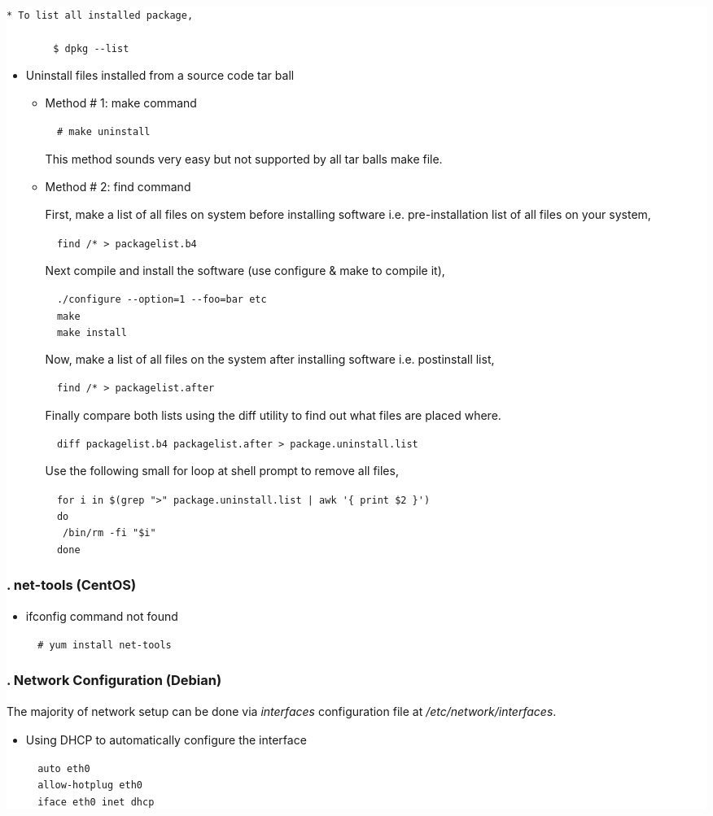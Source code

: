     * To list all installed package,
    
            $ dpkg --list
    
* Uninstall files installed from a source code tar ball
    
    * Method # 1: make command
    
            # make uninstall
    
        This method sounds very easy but not supported by all tar balls make file.
    
    * Method # 2: find command
    
        First, make a list of all files on system before installing software i.e. pre-installation list of all files on your system,
    
            find /* > packagelist.b4
    
        Next compile and install the software (use configure & make to compile it),
    
            ./configure --option=1 --foo=bar etc
            make
            make install
    
        Now, make a list of all files on the system after installing software i.e. postinstall list,
    
            find /* > packagelist.after
    
        Finally compare both lists using the diff utility to find out what files are placed where.
    
            diff packagelist.b4 packagelist.after > package.uninstall.list
    
        Use the following small for loop at shell prompt to remove all files,
    
            for i in $(grep ">" package.uninstall.list | awk '{ print $2 }')
            do
             /bin/rm -fi "$i"
            done

### . net-tools (CentOS)

* ifconfig command not found

        # yum install net-tools

### . Network Configuration (Debian)

The majority of network setup can be done via *interfaces* configuration file at */etc/network/interfaces*.

* Using DHCP to automatically configure the interface

        auto eth0
        allow-hotplug eth0
        iface eth0 inet dhcp
